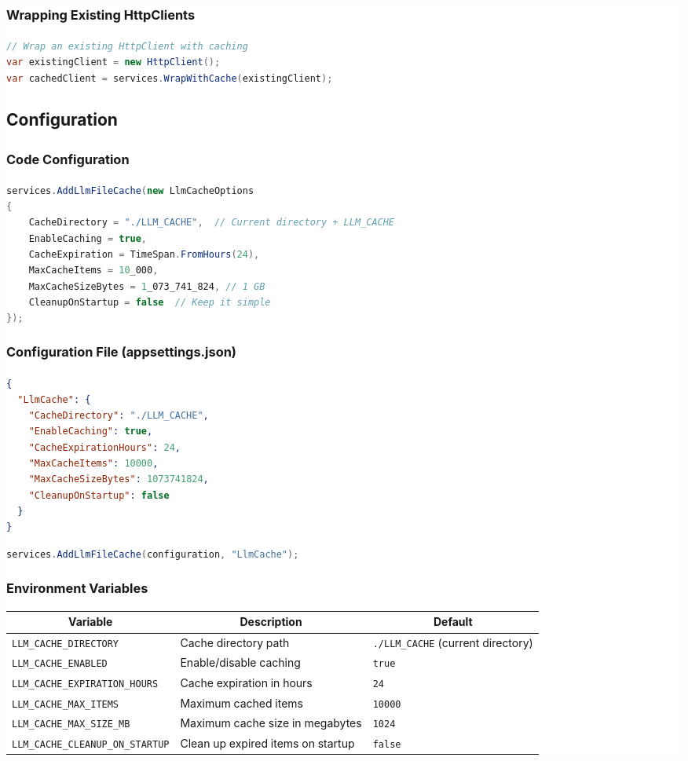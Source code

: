 ### Wrapping Existing HttpClients

```csharp
// Wrap an existing HttpClient with caching
var existingClient = new HttpClient();
var cachedClient = services.WrapWithCache(existingClient);
```

## Configuration

### Code Configuration

```csharp
services.AddLlmFileCache(new LlmCacheOptions
{
    CacheDirectory = "./LLM_CACHE",  // Current directory + LLM_CACHE
    EnableCaching = true,
    CacheExpiration = TimeSpan.FromHours(24),
    MaxCacheItems = 10_000,
    MaxCacheSizeBytes = 1_073_741_824, // 1 GB
    CleanupOnStartup = false  // Keep it simple
});
```

### Configuration File (appsettings.json)

```json
{
  "LlmCache": {
    "CacheDirectory": "./LLM_CACHE",
    "EnableCaching": true,
    "CacheExpirationHours": 24,
    "MaxCacheItems": 10000,
    "MaxCacheSizeBytes": 1073741824,
    "CleanupOnStartup": false
  }
}
```

```csharp
services.AddLlmFileCache(configuration, "LlmCache");
```

### Environment Variables

| Variable | Description | Default |
|----------|-------------|---------|
| `LLM_CACHE_DIRECTORY` | Cache directory path | `./LLM_CACHE` (current directory) |
| `LLM_CACHE_ENABLED` | Enable/disable caching | `true` |
| `LLM_CACHE_EXPIRATION_HOURS` | Cache expiration in hours | `24` |
| `LLM_CACHE_MAX_ITEMS` | Maximum cached items | `10000` |
| `LLM_CACHE_MAX_SIZE_MB` | Maximum cache size in megabytes | `1024` |
| `LLM_CACHE_CLEANUP_ON_STARTUP` | Clean up expired items on startup | `false` |
